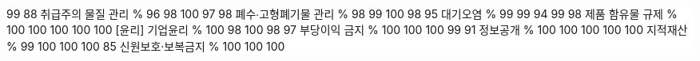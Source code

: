 99 
88 
취급주의 물질 관리
%
96 
98 
100 
97 
98 
폐수∙고형폐기물 관리
%
98 
99 
100 
98 
95 
대기오염
%
99 
99 
94 
99 
98 
제품 함유물 규제
%
100 
100 
100 
100 
100 
[윤리]
기업윤리
%
100 
98 
100 
98 
97 
부당이익 금지
%
100 
100 
100 
99 
91 
정보공개
%
100 
100 
100 
100 
100 
지적재산
%
99 
100 
100 
100 
85 
신원보호·보복금지
%
100 
100 
100 